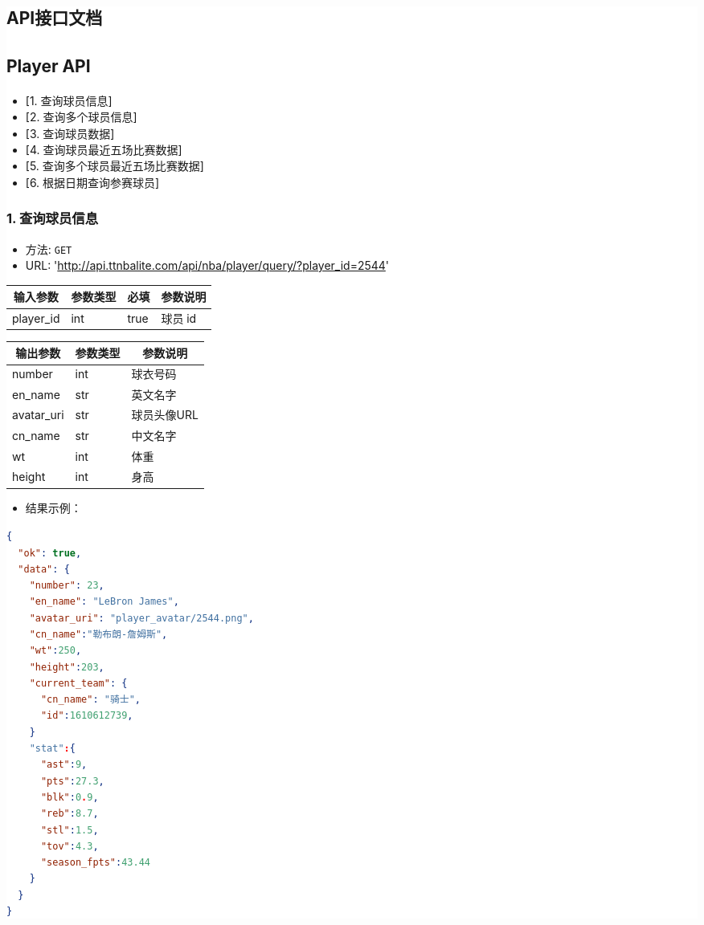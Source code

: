 ## API接口文档

## Player API
* [1. 查询球员信息] 
* [2. 查询多个球员信息] 
* [3. 查询球员数据]
* [4. 查询球员最近五场比赛数据]
* [5. 查询多个球员最近五场比赛数据]
* [6. 根据日期查询参赛球员]


### 1. 查询球员信息
* 方法: `GET`
* URL: 'http://api.ttnbalite.com/api/nba/player/query/?player_id=2544'

| 输入参数      | 参数类型  | 必填  | 参数说明 |
| ---           | ---       | ---   | --- |
| player_id     |   int      | true  | 球员 id

| 输出参数      | 参数类型    | 参数说明 |
| ---           | ---         | --- |
|   number| int         | 球衣号码
|  en_name       |      str       |英文名字
|avatar_uri   | str| 球员头像URL
|cn_name| str| 中文名字
|wt|int|体重
|height|int|身高


* 结果示例：
```json
{
  "ok": true,
  "data": {
    "number": 23,
    "en_name": "LeBron James",
    "avatar_uri": "player_avatar/2544.png",
    "cn_name":"勒布朗-詹姆斯",
    "wt":250,
    "height":203,
    "current_team": {
      "cn_name": "骑士",
      "id":1610612739,
    }
    "stat":{
      "ast":9,
      "pts":27.3,
      "blk":0.9,
      "reb":8.7,
      "stl":1.5,
      "tov":4.3,
      "season_fpts":43.44
    }
  }
}
```
